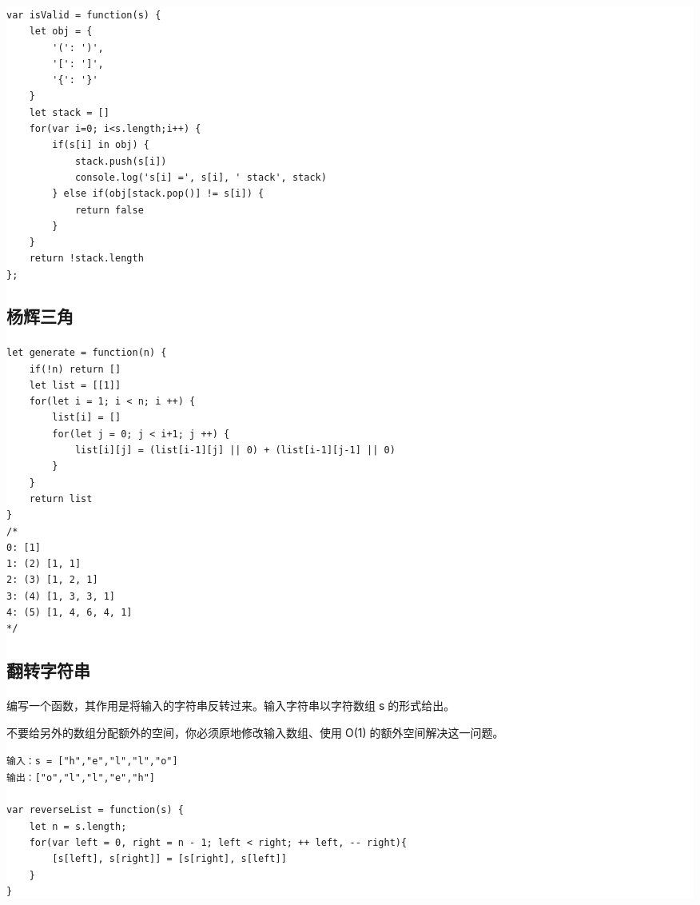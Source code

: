 ```
var isValid = function(s) {
    let obj = {
        '(': ')',
        '[': ']',
        '{': '}'
    }
    let stack = []
    for(var i=0; i<s.length;i++) {
        if(s[i] in obj) {
            stack.push(s[i])
            console.log('s[i] =', s[i], ' stack', stack)
        } else if(obj[stack.pop()] != s[i]) {
            return false
        }
    }
    return !stack.length
};
```

杨辉三角
---
```
let generate = function(n) {
    if(!n) return []
    let list = [[1]]
    for(let i = 1; i < n; i ++) {
        list[i] = []
        for(let j = 0; j < i+1; j ++) {
            list[i][j] = (list[i-1][j] || 0) + (list[i-1][j-1] || 0)
        }
    }
    return list
}
/*
0: [1]
1: (2) [1, 1]
2: (3) [1, 2, 1]
3: (4) [1, 3, 3, 1]
4: (5) [1, 4, 6, 4, 1]
*/
```
翻转字符串
---
编写一个函数，其作用是将输入的字符串反转过来。输入字符串以字符数组 s 的形式给出。

不要给另外的数组分配额外的空间，你必须原地修改输入数组、使用 O(1) 的额外空间解决这一问题。

```
输入：s = ["h","e","l","l","o"]
输出：["o","l","l","e","h"]

var reverseList = function(s) {
    let n = s.length;
    for(var left = 0, right = n - 1; left < right; ++ left, -- right){
        [s[left], s[right]] = [s[right], s[left]]
    }
}
```
